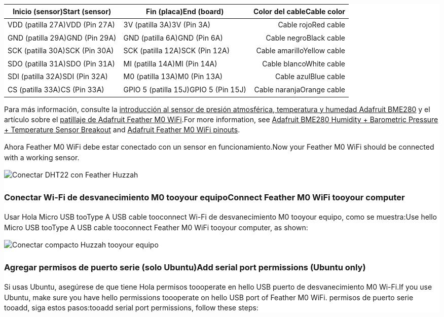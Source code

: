 
| <span data-ttu-id="c0eae-142">Inicio (sensor)</span><span class="sxs-lookup"><span data-stu-id="c0eae-142">Start (sensor)</span></span>           | <span data-ttu-id="c0eae-143">Fin (placa)</span><span class="sxs-lookup"><span data-stu-id="c0eae-143">End (board)</span></span>            | <span data-ttu-id="c0eae-144">Color del cable</span><span class="sxs-lookup"><span data-stu-id="c0eae-144">Cable color</span></span>   |
| -----------------------  | ---------------------- | ------------: |
| <span data-ttu-id="c0eae-145">VDD (patilla 27A)</span><span class="sxs-lookup"><span data-stu-id="c0eae-145">VDD (Pin 27A)</span></span>            | <span data-ttu-id="c0eae-146">3V (patilla 3A)</span><span class="sxs-lookup"><span data-stu-id="c0eae-146">3V (Pin 3A)</span></span>            | <span data-ttu-id="c0eae-147">Cable rojo</span><span class="sxs-lookup"><span data-stu-id="c0eae-147">Red cable</span></span>     |
| <span data-ttu-id="c0eae-148">GND (patilla 29A)</span><span class="sxs-lookup"><span data-stu-id="c0eae-148">GND (Pin 29A)</span></span>            | <span data-ttu-id="c0eae-149">GND (patilla 6A)</span><span class="sxs-lookup"><span data-stu-id="c0eae-149">GND (Pin 6A)</span></span>           | <span data-ttu-id="c0eae-150">Cable negro</span><span class="sxs-lookup"><span data-stu-id="c0eae-150">Black cable</span></span>   |
| <span data-ttu-id="c0eae-151">SCK (patilla 30A)</span><span class="sxs-lookup"><span data-stu-id="c0eae-151">SCK (Pin 30A)</span></span>            | <span data-ttu-id="c0eae-152">SCK (patilla 12A)</span><span class="sxs-lookup"><span data-stu-id="c0eae-152">SCK (Pin 12A)</span></span>          | <span data-ttu-id="c0eae-153">Cable amarillo</span><span class="sxs-lookup"><span data-stu-id="c0eae-153">Yellow cable</span></span>  |
| <span data-ttu-id="c0eae-154">SDO (patilla 31A)</span><span class="sxs-lookup"><span data-stu-id="c0eae-154">SDO (Pin 31A)</span></span>            | <span data-ttu-id="c0eae-155">MI (patilla 14A)</span><span class="sxs-lookup"><span data-stu-id="c0eae-155">MI (Pin 14A)</span></span>           | <span data-ttu-id="c0eae-156">Cable blanco</span><span class="sxs-lookup"><span data-stu-id="c0eae-156">White cable</span></span>   |
| <span data-ttu-id="c0eae-157">SDI (patilla 32A)</span><span class="sxs-lookup"><span data-stu-id="c0eae-157">SDI (Pin 32A)</span></span>            | <span data-ttu-id="c0eae-158">M0 (patilla 13A)</span><span class="sxs-lookup"><span data-stu-id="c0eae-158">M0 (Pin 13A)</span></span>           | <span data-ttu-id="c0eae-159">Cable azul</span><span class="sxs-lookup"><span data-stu-id="c0eae-159">Blue cable</span></span>    |
| <span data-ttu-id="c0eae-160">CS (patilla 33A)</span><span class="sxs-lookup"><span data-stu-id="c0eae-160">CS (Pin 33A)</span></span>             | <span data-ttu-id="c0eae-161">GPIO 5 (patilla 15J)</span><span class="sxs-lookup"><span data-stu-id="c0eae-161">GPIO 5 (Pin 15J)</span></span>       | <span data-ttu-id="c0eae-162">Cable naranja</span><span class="sxs-lookup"><span data-stu-id="c0eae-162">Orange cable</span></span>  |

<span data-ttu-id="c0eae-163">Para más información, consulte la [introducción al sensor de presión atmosférica, temperatura y humedad Adafruit BME280](https://learn.adafruit.com/adafruit-bme280-humidity-barometric-pressure-temperature-sensor-breakout/wiring-and-test?view=all) y el artículo sobre el [patillaje de Adafruit Feather M0 WiFi](https://learn.adafruit.com/adafruit-feather-m0-wifi-atwinc1500/pinouts).</span><span class="sxs-lookup"><span data-stu-id="c0eae-163">For more information, see [Adafruit BME280 Humidity + Barometric Pressure + Temperature Sensor Breakout](https://learn.adafruit.com/adafruit-bme280-humidity-barometric-pressure-temperature-sensor-breakout/wiring-and-test?view=all) and [Adafruit Feather M0 WiFi pinouts](https://learn.adafruit.com/adafruit-feather-m0-wifi-atwinc1500/pinouts).</span></span>



<span data-ttu-id="c0eae-164">Ahora Feather M0 WiFi debe estar conectado con un sensor en funcionamiento.</span><span class="sxs-lookup"><span data-stu-id="c0eae-164">Now your Feather M0 WiFi should be connected with a working sensor.</span></span>

![Conectar DHT22 con Feather Huzzah](media/iot-hub-adafruit-feather-m0-wifi-get-started/4_connect-bme280-feather-m0-wifi.png)

### <a name="connect-feather-m0-wifi-tooyour-computer"></a><span data-ttu-id="c0eae-166">Conectar Wi-Fi de desvanecimiento M0 tooyour equipo</span><span class="sxs-lookup"><span data-stu-id="c0eae-166">Connect Feather M0 WiFi tooyour computer</span></span>

<span data-ttu-id="c0eae-167">Usar Hola Micro USB tooType A USB cable tooconnect Wi-Fi de desvanecimiento M0 tooyour equipo, como se muestra:</span><span class="sxs-lookup"><span data-stu-id="c0eae-167">Use hello Micro USB tooType A USB cable tooconnect Feather M0 WiFi tooyour computer, as shown:</span></span>

![Conectar compacto Huzzah tooyour equipo](media/iot-hub-adafruit-feather-m0-wifi-get-started/5_connect-feather-m0-wifi-computer.png)

### <a name="add-serial-port-permissions-ubuntu-only"></a><span data-ttu-id="c0eae-169">Agregar permisos de puerto serie (solo Ubuntu)</span><span class="sxs-lookup"><span data-stu-id="c0eae-169">Add serial port permissions (Ubuntu only)</span></span>

<span data-ttu-id="c0eae-170">Si usas Ubuntu, asegúrese de que tiene Hola permisos toooperate en hello USB puerto de desvanecimiento M0 Wi-Fi.</span><span class="sxs-lookup"><span data-stu-id="c0eae-170">If you use Ubuntu, make sure you have hello permissions toooperate on hello USB port of Feather M0 WiFi.</span></span> <span data-ttu-id="c0eae-171">permisos de puerto serie tooadd, siga estos pasos:</span><span class="sxs-lookup"><span data-stu-id="c0eae-171">tooadd serial port permissions, follow these steps:</span></span>
